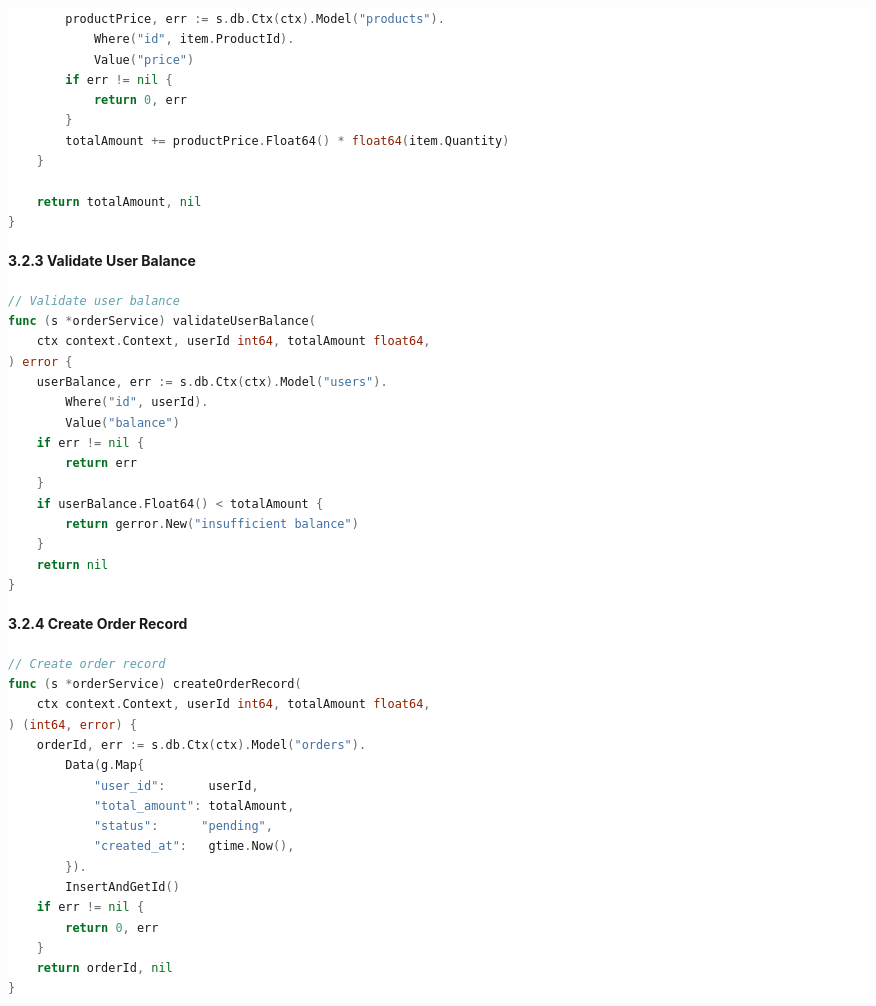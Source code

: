 ```go
        productPrice, err := s.db.Ctx(ctx).Model("products").
            Where("id", item.ProductId).
            Value("price")
        if err != nil {
            return 0, err
        }
        totalAmount += productPrice.Float64() * float64(item.Quantity)
    }
    
    return totalAmount, nil
}
```

#### 3.2.3 Validate User Balance

```go
// Validate user balance
func (s *orderService) validateUserBalance(
	ctx context.Context, userId int64, totalAmount float64,
) error {
    userBalance, err := s.db.Ctx(ctx).Model("users").
        Where("id", userId).
        Value("balance")
    if err != nil {
        return err
    }
    if userBalance.Float64() < totalAmount {
        return gerror.New("insufficient balance")
    }
    return nil
}
```

#### 3.2.4 Create Order Record

```go
// Create order record
func (s *orderService) createOrderRecord(
	ctx context.Context, userId int64, totalAmount float64,
) (int64, error) {
    orderId, err := s.db.Ctx(ctx).Model("orders").
        Data(g.Map{
            "user_id":      userId,
            "total_amount": totalAmount,
            "status":      "pending",
            "created_at":   gtime.Now(),
        }).
        InsertAndGetId()
    if err != nil {
        return 0, err
    }
    return orderId, nil
}
```
